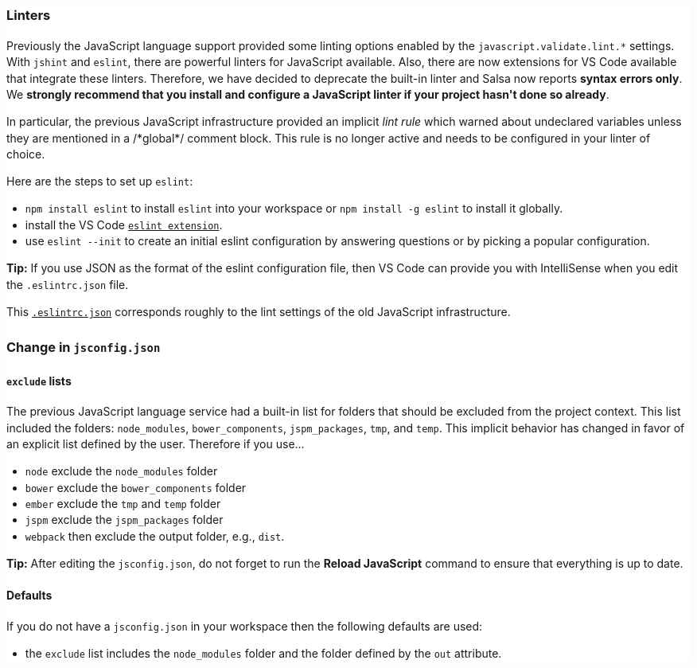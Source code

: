 ### Linters

Previously the JavaScript language support provided some linting options enabled
by the `javascript.validate.lint.*` settings. With `jshint` and `eslint`, there
are powerful linters for JavaScript available. Also, there are now extensions
for VS Code available that integrate these linters. Therefore, we have decided
to deprecate the built-in linter and Salsa now reports **syntax errors only**.
We **strongly recommend that you install and configure a JavaScript linter if
your project hasn't done so already**.

In particular, the previous JavaScript infrastructure provided an implicit _lint
rule_ which warned about undeclared variables unless they are mentioned in a
/\*global\*/ comment block. This rule is no longer active and needs to be
configured in your linter of choice.

Here are the steps to set up `eslint`:

- `npm install eslint` to install `eslint` into your workspace or
  `npm install -g eslint` to install it globally.
- install the VS Code
  [`eslint extension`](https://marketplace.visualstudio.com/items?itemName=dbaeumer.vscode-eslint).
- use `eslint --init` to create an initial eslint configuration by answering
  questions or by picking a popular configuration.

**Tip:** If you use JSON as the format of the eslint configuration file, then VS
Code can provide you with IntelliSense when you edit the `.eslintrc.json` file.

This [`.eslintrc.json`](https://gist.github.com/egamma/65c0e2a832393e3b625a)
corresponds roughly to the lint settings of the old JavaScript infrastructure.

### Change in `jsconfig.json`

#### `exclude` lists

The previous JavaScript language service had a built-in list for folders that
should be excluded from the project context. This list included the folders:
`node_modules`, `bower_components`, `jspm_packages`, `tmp`, and `temp`. This
implicit behavior has changed in favor of an explicit list defined by the user.
Therefore if you use...

- `node` exclude the `node_modules` folder
- `bower` exclude the `bower_components` folder
- `ember` exclude the `tmp` and `temp` folder
- `jspm` exclude the `jspm_packages` folder
- `webpack` then exclude the output folder, e.g., `dist`.

**Tip:** After editing the `jsconfig.json`, do not forget to run the **Reload
JavaScript** command to ensure that everything is up to date.

#### Defaults

If you do not have a `jsconfig.json` in your workspace then the following
defaults are used:

- the `exclude` list includes the `node_modules` folder and the folder defined
  by the `out` attribute.
